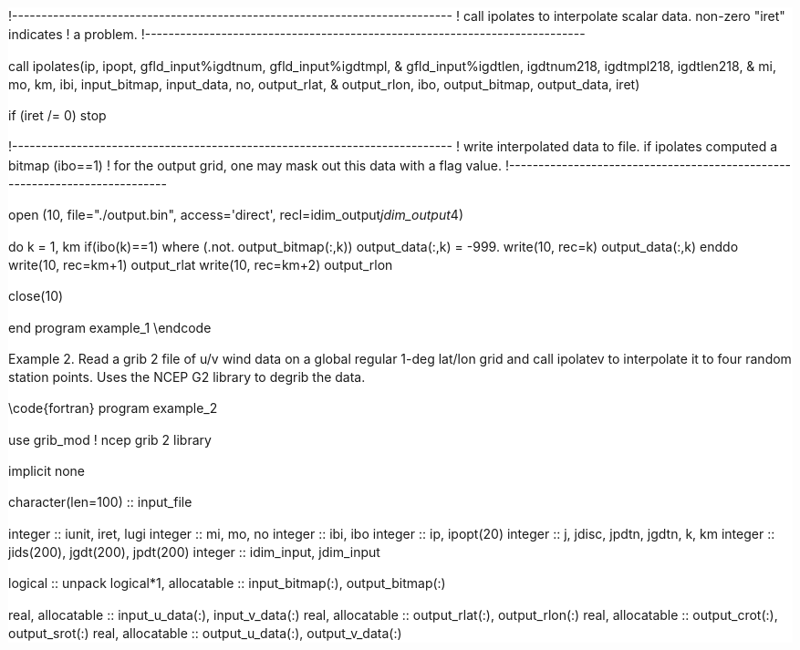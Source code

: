 !---------------------------------------------------------------------------
! call ipolates to interpolate scalar data.  non-zero "iret" indicates
! a problem.
!---------------------------------------------------------------------------

 call ipolates(ip, ipopt, gfld_input%igdtnum, gfld_input%igdtmpl, &
               gfld_input%igdtlen, igdtnum218, igdtmpl218, igdtlen218, &
               mi, mo, km, ibi, input_bitmap, input_data, no, output_rlat, &
               output_rlon, ibo, output_bitmap, output_data, iret)

 if (iret /= 0) stop

!---------------------------------------------------------------------------
! write interpolated data to file.  if ipolates computed a bitmap (ibo==1) 
! for the output grid, one may mask out this data with a flag value.
!---------------------------------------------------------------------------

 open (10, file="./output.bin", access='direct', recl=idim_output*jdim_output*4)

 do k = 1, km
   if(ibo(k)==1) where (.not. output_bitmap(:,k)) output_data(:,k) = -999.
   write(10, rec=k) output_data(:,k)
 enddo
 write(10, rec=km+1) output_rlat
 write(10, rec=km+2) output_rlon

 close(10)

 end program example_1
\endcode

Example 2.  Read a grib 2 file of u/v wind data on a global regular
            1-deg lat/lon grid and call ipolatev to interpolate
            it to four random station points.  Uses the NCEP
            G2 library to degrib the data.

\code{fortran}
 program example_2

 use grib_mod  ! ncep grib 2 library

 implicit none

 character(len=100)      :: input_file

 integer                 :: iunit, iret, lugi
 integer                 :: mi, mo, no
 integer                 :: ibi, ibo
 integer                 :: ip, ipopt(20)
 integer                 :: j, jdisc, jpdtn, jgdtn, k, km
 integer                 :: jids(200), jgdt(200), jpdt(200)
 integer                 :: idim_input, jdim_input

 logical                 :: unpack
 logical*1, allocatable  :: input_bitmap(:), output_bitmap(:)

 real, allocatable       :: input_u_data(:), input_v_data(:)
 real, allocatable       :: output_rlat(:), output_rlon(:)
 real, allocatable       :: output_crot(:), output_srot(:)
 real, allocatable       :: output_u_data(:), output_v_data(:)
